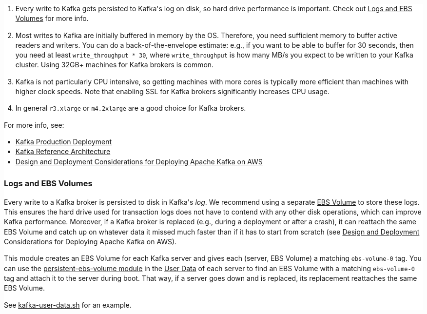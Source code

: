 1.  Every write to Kafka gets persisted to Kafka's log on disk, so hard drive performance is important. Check out
    [Logs and EBS Volumes](#logs-and-ebs-volumes) for more info.

2.  Most writes to Kafka are initially buffered in memory by the OS. Therefore, you need sufficient memory to buffer
    active readers and writers. You can do a back-of-the-envelope estimate: e.g., if you want to be able to buffer for
    30 seconds, then you need at least `write_throughput * 30`, where `write_throughput` is how many MB/s you expect
    to be written to your Kafka cluster. Using 32GB+ machines for Kafka brokers is common.

3.  Kafka is not particularly CPU intensive, so getting machines with more cores is typically more efficient than
    machines with higher clock speeds. Note that enabling SSL for Kafka brokers significantly increases CPU usage.

4.  In general `r3.xlarge` or `m4.2xlarge` are a good choice for Kafka brokers.

For more info, see:

*   [Kafka Production Deployment](http://docs.confluent.io/current/kafka/deployment.html)
*   [Kafka Reference Architecture](https://www.cloudera.com/content/dam/www/marketing/resources/datasheets/kafka-reference-architecture.pdf.landing.html)
*   [Design and Deployment Considerations for Deploying Apache Kafka on AWS](https://www.confluent.io/blog/design-and-deployment-considerations-for-deploying-apache-kafka-on-aws/)

### Logs and EBS Volumes

Every write to a Kafka broker is persisted to disk in Kafka's *log*. We recommend using a separate [EBS
Volume](https://aws.amazon.com/ebs/) to store these logs. This ensures the hard drive used for transaction logs does
not have to contend with any other disk operations, which can improve Kafka performance. Moreover, if a Kafka broker
is replaced (e.g., during a deployment or after a crash), it can reattach the same EBS Volume and catch up on whatever
data it missed much faster than if it has to start from scratch (see [Design and Deployment Considerations for
Deploying Apache Kafka on AWS](https://www.confluent.io/blog/design-and-deployment-considerations-for-deploying-apache-kafka-on-aws/)).

This module creates an EBS Volume for each Kafka server and gives each (server, EBS Volume) a matching
`ebs-volume-0` tag. You can use the [persistent-ebs-volume
module](https://github.com/gruntwork-io/terraform-aws-server/tree/master/modules/persistent-ebs-volume) in the [User
Data](http://docs.aws.amazon.com/AWSEC2/latest/UserGuide/user-data.html#user-data-api-cli) of each server to find an
EBS Volume with a matching `ebs-volume-0` tag and attach it to the server during boot. That way, if a server goes down
and is replaced, its replacement reattaches the same EBS Volume.

See [kafka-user-data.sh](https://github.com/gruntwork-io/terraform-aws-kafka/tree/master/examples/kafka-zookeeper-standalone-clusters/user-data/kafka-user-data.sh) for an example.

